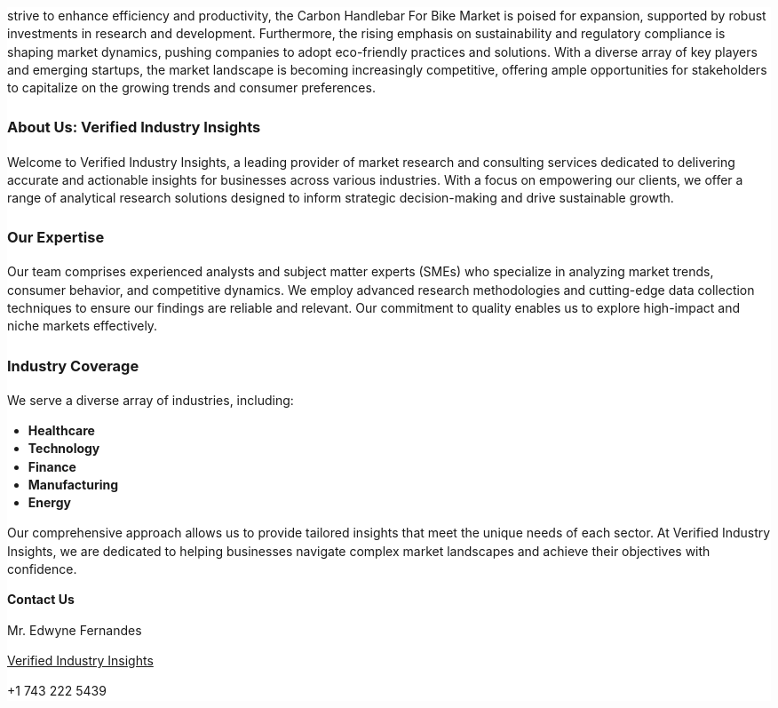 strive to enhance efficiency and productivity, the Carbon Handlebar For Bike Market is poised for expansion, supported by robust investments in research and development. Furthermore, the rising emphasis on sustainability and regulatory compliance is shaping market dynamics, pushing companies to adopt eco-friendly practices and solutions. With a diverse array of key players and emerging startups, the market landscape is becoming increasingly competitive, offering ample opportunities for stakeholders to capitalize on the growing trends and consumer preferences.</p><h3>About Us: Verified Industry Insights</h3><p>Welcome to Verified Industry Insights, a leading provider of market research and consulting services dedicated to delivering accurate and actionable insights for businesses across various industries. With a focus on empowering our clients, we offer a range of analytical research solutions designed to inform strategic decision-making and drive sustainable growth.</p><h3>Our Expertise</h3><p>Our team comprises experienced analysts and subject matter experts (SMEs) who specialize in analyzing market trends, consumer behavior, and competitive dynamics. We employ advanced research methodologies and cutting-edge data collection techniques to ensure our findings are reliable and relevant. Our commitment to quality enables us to explore high-impact and niche markets effectively.</p><h3>Industry Coverage</h3><p>We serve a diverse array of industries, including:</p><ul><li><strong>Healthcare</strong></li><li><strong>Technology</strong></li><li><strong>Finance</strong></li><li><strong>Manufacturing</strong></li><li><strong>Energy</strong></li></ul><p>Our comprehensive approach allows us to provide tailored insights that meet the unique needs of each sector. At Verified Industry Insights, we are dedicated to helping businesses navigate complex market landscapes and achieve their objectives with confidence.</p><p><strong>Contact Us</strong></p><p>Mr. Edwyne Fernandes</p><p><a href="https://www.verifiedindustryinsights.com/">Verified Industry Insights</a></p><p>+1 743 222 5439</p>
